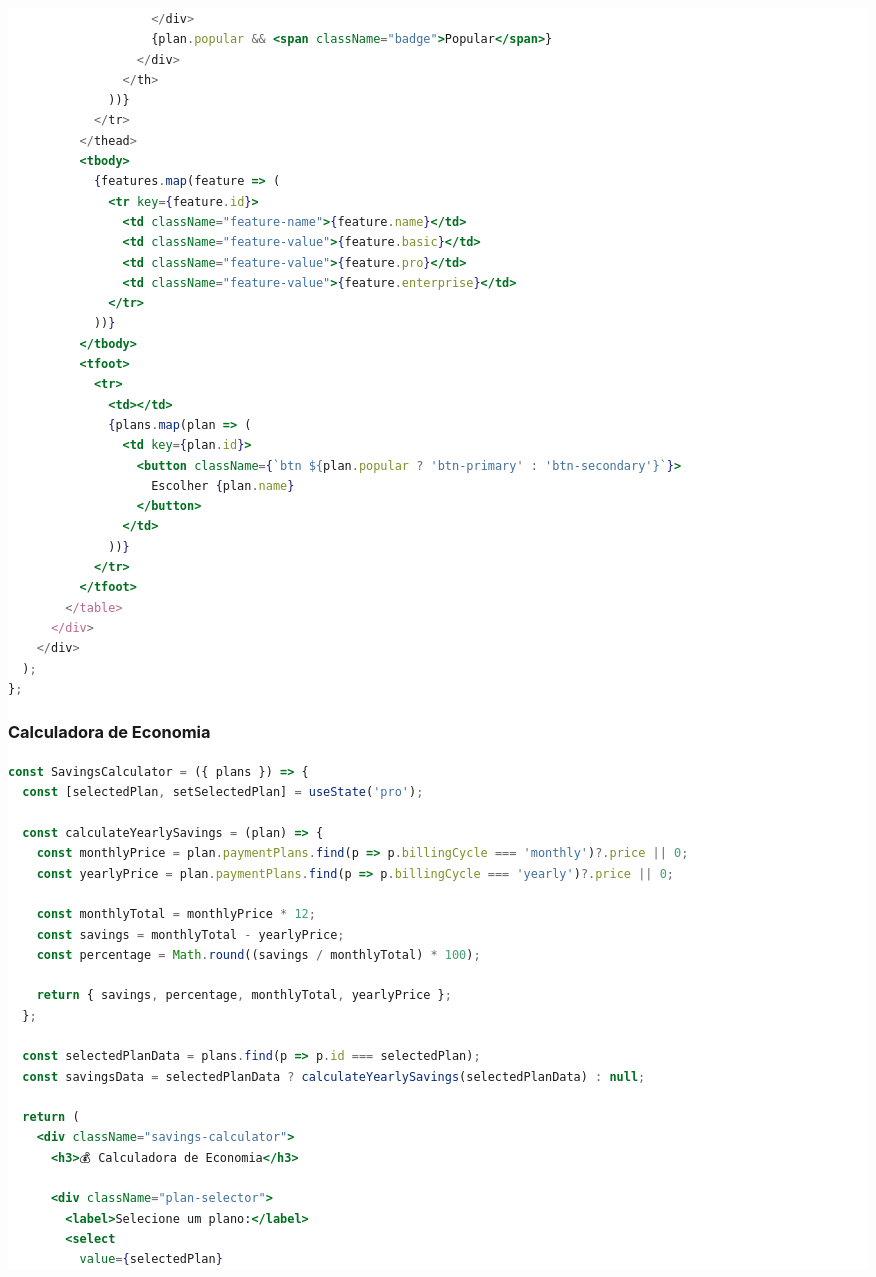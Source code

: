```jsx
                    </div>
                    {plan.popular && <span className="badge">Popular</span>}
                  </div>
                </th>
              ))}
            </tr>
          </thead>
          <tbody>
            {features.map(feature => (
              <tr key={feature.id}>
                <td className="feature-name">{feature.name}</td>
                <td className="feature-value">{feature.basic}</td>
                <td className="feature-value">{feature.pro}</td>
                <td className="feature-value">{feature.enterprise}</td>
              </tr>
            ))}
          </tbody>
          <tfoot>
            <tr>
              <td></td>
              {plans.map(plan => (
                <td key={plan.id}>
                  <button className={`btn ${plan.popular ? 'btn-primary' : 'btn-secondary'}`}>
                    Escolher {plan.name}
                  </button>
                </td>
              ))}
            </tr>
          </tfoot>
        </table>
      </div>
    </div>
  );
};
```

### Calculadora de Economia
```jsx
const SavingsCalculator = ({ plans }) => {
  const [selectedPlan, setSelectedPlan] = useState('pro');
  
  const calculateYearlySavings = (plan) => {
    const monthlyPrice = plan.paymentPlans.find(p => p.billingCycle === 'monthly')?.price || 0;
    const yearlyPrice = plan.paymentPlans.find(p => p.billingCycle === 'yearly')?.price || 0;
    
    const monthlyTotal = monthlyPrice * 12;
    const savings = monthlyTotal - yearlyPrice;
    const percentage = Math.round((savings / monthlyTotal) * 100);
    
    return { savings, percentage, monthlyTotal, yearlyPrice };
  };
  
  const selectedPlanData = plans.find(p => p.id === selectedPlan);
  const savingsData = selectedPlanData ? calculateYearlySavings(selectedPlanData) : null;
  
  return (
    <div className="savings-calculator">
      <h3>💰 Calculadora de Economia</h3>
      
      <div className="plan-selector">
        <label>Selecione um plano:</label>
        <select 
          value={selectedPlan}
```